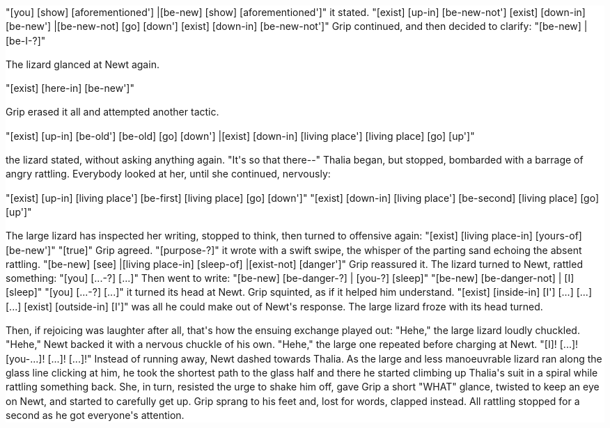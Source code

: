 
"[you] [show] [aforementioned']
|[be-new] [show] [aforementioned']" it stated.
"[exist] [up-in] [be-new-not'] [exist] [down-in] [be-new']
|[be-new-not] [go] [down'] [exist] [down-in] [be-new-not']"
 Grip continued, and then decided to clarify:
 "[be-new] | [be-I-?]"

The lizard glanced at Newt again.


"[exist] [here-in] [be-new']"

 Grip erased it all and attempted another tactic.

"[exist] [up-in] [be-old'] [be-old] [go] [down']
|[exist] [down-in] [living place'] [living place] [go] [up']"

the lizard stated, without asking anything again.
"It's so that there--"
  Thalia began, but stopped,
  bombarded with a barrage of angry rattling.
Everybody looked at her, until she continued, nervously:

"[exist] [up-in] [living place'] [be-first] [living place] [go] [down']"
"[exist] [down-in] [living place'] [be-second] [living place] [go] [up']"

The large lizard has inspected her writing, stopped to think,
then turned to offensive again:
"[exist] [living place-in] [yours-of] [be-new']"
"[true]" Grip agreed.
"[purpose-?]" it wrote with a swift swipe,
 the whisper of the parting sand echoing the absent rattling.
"[be-new] [see]
|[living place-in] [sleep-of]
|[exist-not] [danger']" Grip reassured it.
The lizard turned to Newt, rattled something:
"[you] [...-?] [...]"
Then went to write:
"[be-new] [be-danger-?] | [you-?] [sleep]"
"[be-new] [be-danger-not] | [I] [sleep]"
"[you] [...-?] [...]" it turned its head at Newt.
Grip squinted, as if it helped him understand.
"[exist] [inside-in] [I'] [...] [...] [...] [exist] [outside-in] [I']"
 was all he could make out of Newt's response.
The large lizard froze with its head turned.

Then, if rejoicing was laughter after all,
that's how the ensuing exchange played out:
"Hehe," the large lizard loudly chuckled.
"Hehe," Newt backed it with a nervous chuckle of his own.
"Hehe," the large one repeated before charging at Newt.
 "[I]! [...]! [you-...]! [...]! [...]!"
Instead of running away, Newt dashed towards Thalia.
As the large and less manoeuvrable lizard ran along the glass line
clicking at him, he took the shortest path to the glass half
and there he started climbing up Thalia's suit in a spiral
while rattling something back.
She, in turn, resisted the urge to shake him off,
gave Grip a short "WHAT" glance, twisted to keep an eye on Newt,
and started to carefully get up.
Grip sprang to his feet and, lost for words, clapped instead.
All rattling stopped for a second as he got everyone's attention.
